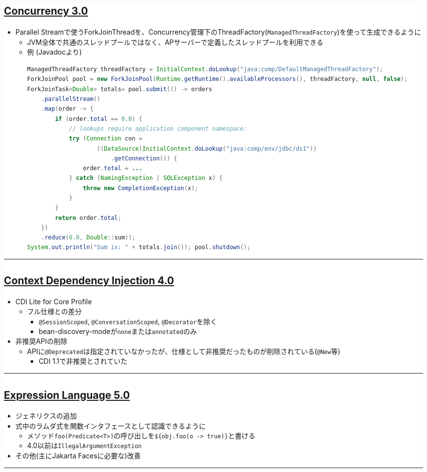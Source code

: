 
## [Concurrency 3.0](https://jakarta.ee/specifications/concurrency/3.0)
- Parallel Streamで使うForkJoinThreadを、Concurrency管理下のThreadFactory(`ManagedThreadFactory`)を使って生成できるように
	- JVM全体で共通のスレッドプールではなく、APサーバーで定義したスレッドプールを利用できる
	- 例 (Javadocより)
		```java
		ManagedThreadFactory threadFactory = InitialContext.doLookup("java:comp/DefaultManagedThreadFactory");
		ForkJoinPool pool = new ForkJoinPool(Runtime.getRuntime().availableProcessors(), threadFactory, null, false);
		ForkJoinTask<Double> totals= pool.submit(() -> orders
		    .parallelStream()
		    .map(order -> {
		        if (order.total == 0.0) {
		            // lookups require application component namespace:
		            try (Connection con = 
		                    ((DataSource)InitialContext.doLookup("java:comp/env/jdbc/ds1"))
		                        .getConnection()) {
		                order.total = ...
		            } catch (NamingException | SQLException x) {
		                throw new CompletionException(x);
		            }
		        }
		        return order.total;
		    })
		    .reduce(0.0, Double::sum));
		System.out.println("Sum is: " + totals.join()); pool.shutdown();
		```
	<!-- 要は、ForkJoinPool#submitに、parallelStreamを使う処理を渡してやれば、JVMで1つだけ存在するデフォルトのForkJoinPoolではなく、渡されたForkJoinPoolでスレッドを生成してくれる、という話。Java SE環境でも同じ方法で自前のForkJoinPoolを利用できる。 -->

---

## [Context Dependency Injection 4.0](https://jakarta.ee/specifications/cdi/4.0)
- CDI Lite for Core Profile
	- フル仕様との差分
		- `@SessionScoped`, `@ConversationScoped`, `@Decorator`を除く
		- bean-discovery-modeが`none`または`annotated`のみ
		<!-- bean-discovery-mode: allを除くことで、アノテーションを解析すればコンパイル時にどのクラスを利用するか決まるため、ネイティブコンパイルしやすくなる (どのクラスをネイティブコードに落とし込めばよいかわかる) -->
- 非推奨APIの削除
	- APIに`@Deprecated`は指定されていなかったが、仕様として非推奨だったものが削除されている(`@New`等)
		- CDI 1.1で非推奨とされていた

---

## [Expression Language 5.0](https://jakarta.ee/specifications/expression-language/5.0)
- ジェネリクスの追加
- 式中のラムダ式を関数インタフェースとして認識できるように
	- メソッド`foo(Predicate<T>)`の呼び出しを`${obj.foo(o -> true)}`と書ける
	- 4.0以前は`IllegalArgumentException`
- その他(主にJakarta Facesに必要な)改善

---